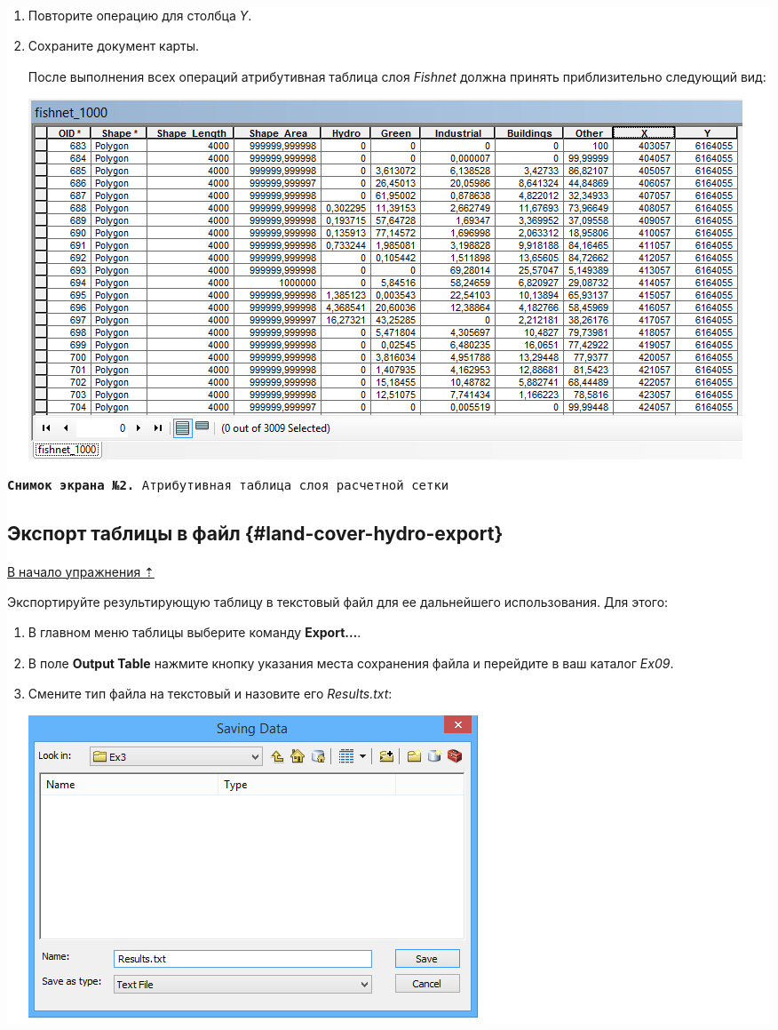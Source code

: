 1. Повторите операцию для столбца *Y*.

2. Сохраните документ карты.

    После выполнения всех операций атрибутивная таблица слоя *Fishnet* должна принять приблизительно следующий вид:

    ![](images/Ex09/image13.png)

<kbd>**Снимок экрана №2.** Атрибутивная таблица слоя расчетной сетки</kbd>

## Экспорт таблицы в файл {#land-cover-hydro-export}
[В начало упражнения ⇡](#land-cover-hydro)

Экспортируйте результирующую таблицу в текстовый файл для ее дальнейшего использования. Для этого:

1. В главном меню таблицы выберите команду **Export…**.

2. В поле **Output Table** нажмите кнопку указания места сохранения файла и перейдите в ваш каталог *Ex09*.

3. Смените тип файла на текстовый и назовите его *Results.txt*:

    ![](images/Ex09/image14.png)
